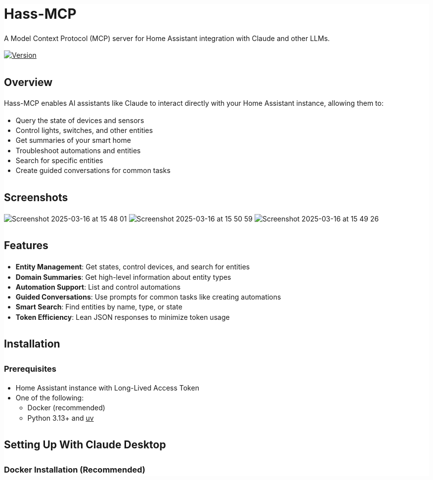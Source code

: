 # Hass-MCP

A Model Context Protocol (MCP) server for Home Assistant integration with Claude and other LLMs.

[![Version](https://img.shields.io/badge/version-0.2.0-blue.svg)](https://github.com/voska/hass-mcp)

## Overview

Hass-MCP enables AI assistants like Claude to interact directly with your Home Assistant instance, allowing them to:

- Query the state of devices and sensors
- Control lights, switches, and other entities
- Get summaries of your smart home
- Troubleshoot automations and entities
- Search for specific entities
- Create guided conversations for common tasks

## Screenshots

<img width="700" alt="Screenshot 2025-03-16 at 15 48 01" src="https://github.com/user-attachments/assets/5f9773b4-6aef-4139-a978-8ec2cc8c0aea" />
<img width="400" alt="Screenshot 2025-03-16 at 15 50 59" src="https://github.com/user-attachments/assets/17e1854a-9399-4e6d-92cf-cf223a93466e" />
<img width="400" alt="Screenshot 2025-03-16 at 15 49 26" src="https://github.com/user-attachments/assets/4565f3cd-7e75-4472-985c-7841e1ad6ba8" />

## Features

- **Entity Management**: Get states, control devices, and search for entities
- **Domain Summaries**: Get high-level information about entity types
- **Automation Support**: List and control automations
- **Guided Conversations**: Use prompts for common tasks like creating automations
- **Smart Search**: Find entities by name, type, or state
- **Token Efficiency**: Lean JSON responses to minimize token usage

## Installation

### Prerequisites

- Home Assistant instance with Long-Lived Access Token
- One of the following:
  - Docker (recommended)
  - Python 3.13+ and [uv](https://github.com/astral-sh/uv)

## Setting Up With Claude Desktop

### Docker Installation (Recommended)
